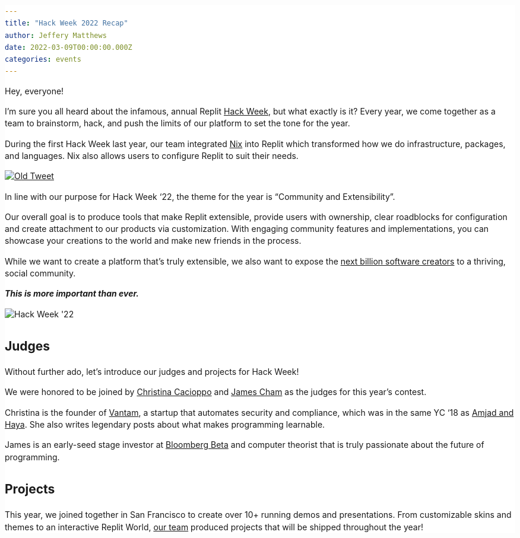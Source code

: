 ```yaml
---
title: "Hack Week 2022 Recap"
author: Jeffery Matthews
date: 2022-03-09T00:00:00.000Z
categories: events
---
```

Hey, everyone!

I’m sure you all heard about the infamous, annual Replit [Hack Week](https://twitter.com/Replit/status/1481412336053194755), but what exactly is it? Every year, we come together as a team to brainstorm, hack, and push the limits of our platform to set the tone for the year.

During the first Hack Week last year, our team integrated [Nix](https://blog.replit.com/powered-by-nix) into Replit which transformed how we do infrastructure, packages, and languages. Nix also allows users to configure Replit to suit their needs. 

[![Old Tweet](https://blog.replit.com/images/hackweek22/G3IKB.png)](https://twitter.com/tylerangert/status/1347933767772499968?s=20&t=QPLnuaBDnElcoWIx-_453A)

In line with our purpose for Hack Week ‘22, the theme for the year is “Community and Extensibility”.

Our overall goal is to produce tools that make Replit extensible, provide users with ownership, clear roadblocks for configuration and create attachment to our products via customization. With engaging community features and implementations, you can showcase your creations to the world and make new friends in the process.

While we want to create a platform that’s truly extensible, we also want to expose the [next billion software creators](https://blog.replit.com/b) to a thriving, social community.

***This is more important than ever.***

![Hack Week '22](https://blog.replit.com/images/hackweek22/G3IQU.png)

## Judges

Without further ado, let’s introduce our judges and projects for Hack Week!

We were honored to be joined by [Christina Cacioppo](https://twitter.com/christinacacii) and [James Cham](https://twitter.com/jamescham) as the judges for this year’s contest.

Christina is the founder of [Vantam](https://www.vanta.com/landing/yc), a startup that automates security and compliance, which was in the same YC ‘18 as [Amjad and Haya](https://blog.replit.com/yc). She also writes legendary posts about what makes programming learnable.

James is an early-seed stage investor at [Bloomberg Beta](https://www.bloomberg.com/company/values/innovation/bloomberg-beta) and computer theorist that is truly passionate about the future of programming.

## Projects

This year, we joined together in San Francisco to create over 10+ running demos and presentations. From customizable skins and themes to an interactive Replit World, [our team](https://replit.com/site/about) produced projects that will be shipped throughout the year!
